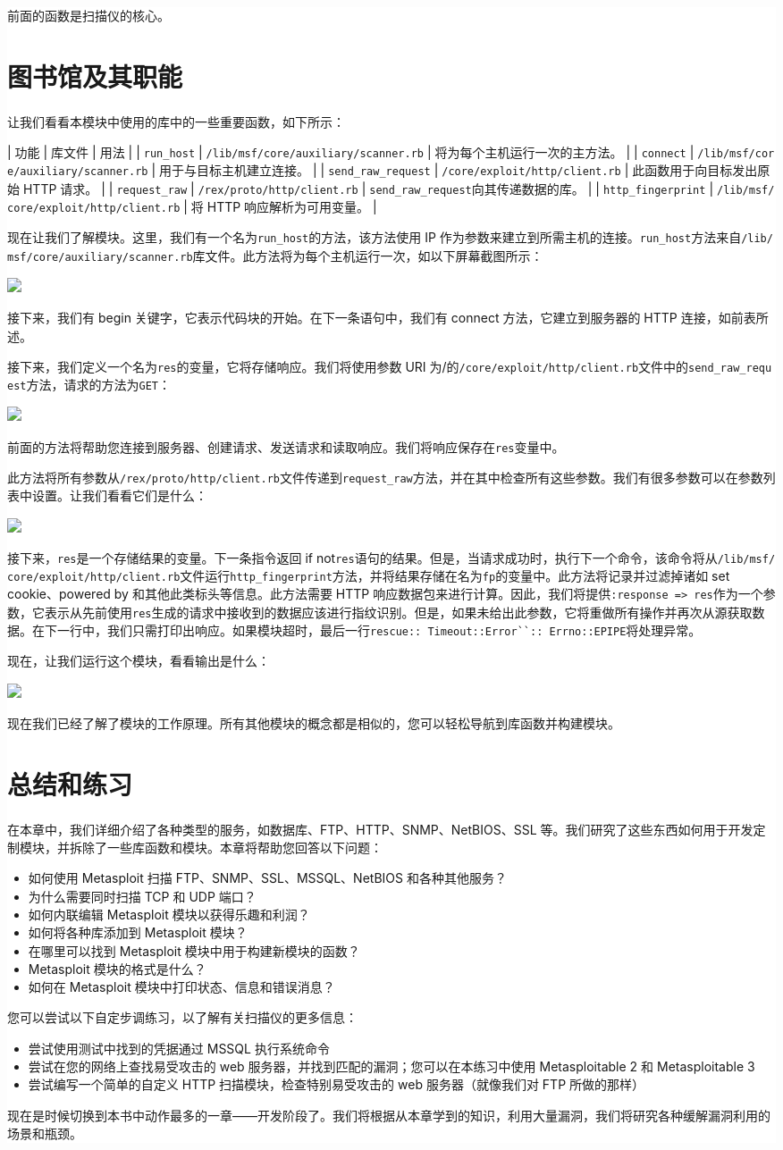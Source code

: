 前面的函数是扫描仪的核心。

# 图书馆及其职能

让我们看看本模块中使用的库中的一些重要函数，如下所示：

| 功能 | 库文件 | 用法 |
| `run_host` | `/lib/msf/core/auxiliary/scanner.rb` | 将为每个主机运行一次的主方法。 |
| `connect` | `/lib/msf/core/auxiliary/scanner.rb` | 用于与目标主机建立连接。 |
| `send_raw_request` | `/core/exploit/http/client.rb` | 此函数用于向目标发出原始 HTTP 请求。 |
| `request_raw` | `/rex/proto/http/client.rb` | `send_raw_request`向其传递数据的库。 |
| `http_fingerprint` | `/lib/msf/core/exploit/http/client.rb` | 将 HTTP 响应解析为可用变量。 |

现在让我们了解模块。这里，我们有一个名为`run_host`的方法，该方法使用 IP 作为参数来建立到所需主机的连接。`run_host`方法来自`/lib/msf/core/auxiliary/scanner.rb`库文件。此方法将为每个主机运行一次，如以下屏幕截图所示：

![](../images/00026.jpeg)

接下来，我们有 begin 关键字，它表示代码块的开始。在下一条语句中，我们有 connect 方法，它建立到服务器的 HTTP 连接，如前表所述。

接下来，我们定义一个名为`res`的变量，它将存储响应。我们将使用参数 URI 为/的`/core/exploit/http/client.rb`文件中的`send_raw_request`方法，请求的方法为`GET`：

![](../images/00028.jpeg)

前面的方法将帮助您连接到服务器、创建请求、发送请求和读取响应。我们将响应保存在`res`变量中。

此方法将所有参数从`/rex/proto/http/client.rb`文件传递到`request_raw`方法，并在其中检查所有这些参数。我们有很多参数可以在参数列表中设置。让我们看看它们是什么：

![](../images/00029.jpeg)

接下来，`res`是一个存储结果的变量。下一条指令返回 if not`res`语句的结果。但是，当请求成功时，执行下一个命令，该命令将从`/lib/msf/core/exploit/http/client.rb`文件运行`http_fingerprint`方法，并将结果存储在名为`fp`的变量中。此方法将记录并过滤掉诸如 set cookie、powered by 和其他此类标头等信息。此方法需要 HTTP 响应数据包来进行计算。因此，我们将提供`:response => res`作为一个参数，它表示从先前使用`res`生成的请求中接收到的数据应该进行指纹识别。但是，如果未给出此参数，它将重做所有操作并再次从源获取数据。在下一行中，我们只需打印出响应。如果模块超时，最后一行`rescue:: Timeout::Error``:: Errno::EPIPE`将处理异常。

现在，让我们运行这个模块，看看输出是什么：

![](../images/00030.jpeg)

现在我们已经了解了模块的工作原理。所有其他模块的概念都是相似的，您可以轻松导航到库函数并构建模块。

# 总结和练习

在本章中，我们详细介绍了各种类型的服务，如数据库、FTP、HTTP、SNMP、NetBIOS、SSL 等。我们研究了这些东西如何用于开发定制模块，并拆除了一些库函数和模块。本章将帮助您回答以下问题：

*   如何使用 Metasploit 扫描 FTP、SNMP、SSL、MSSQL、NetBIOS 和各种其他服务？
*   为什么需要同时扫描 TCP 和 UDP 端口？
*   如何内联编辑 Metasploit 模块以获得乐趣和利润？
*   如何将各种库添加到 Metasploit 模块？
*   在哪里可以找到 Metasploit 模块中用于构建新模块的函数？
*   Metasploit 模块的格式是什么？
*   如何在 Metasploit 模块中打印状态、信息和错误消息？

您可以尝试以下自定步调练习，以了解有关扫描仪的更多信息：

*   尝试使用测试中找到的凭据通过 MSSQL 执行系统命令
*   尝试在您的网络上查找易受攻击的 web 服务器，并找到匹配的漏洞；您可以在本练习中使用 Metasploitable 2 和 Metasploitable 3
*   尝试编写一个简单的自定义 HTTP 扫描模块，检查特别易受攻击的 web 服务器（就像我们对 FTP 所做的那样）

现在是时候切换到本书中动作最多的一章——开发阶段了。我们将根据从本章学到的知识，利用大量漏洞，我们将研究各种缓解漏洞利用的场景和瓶颈。